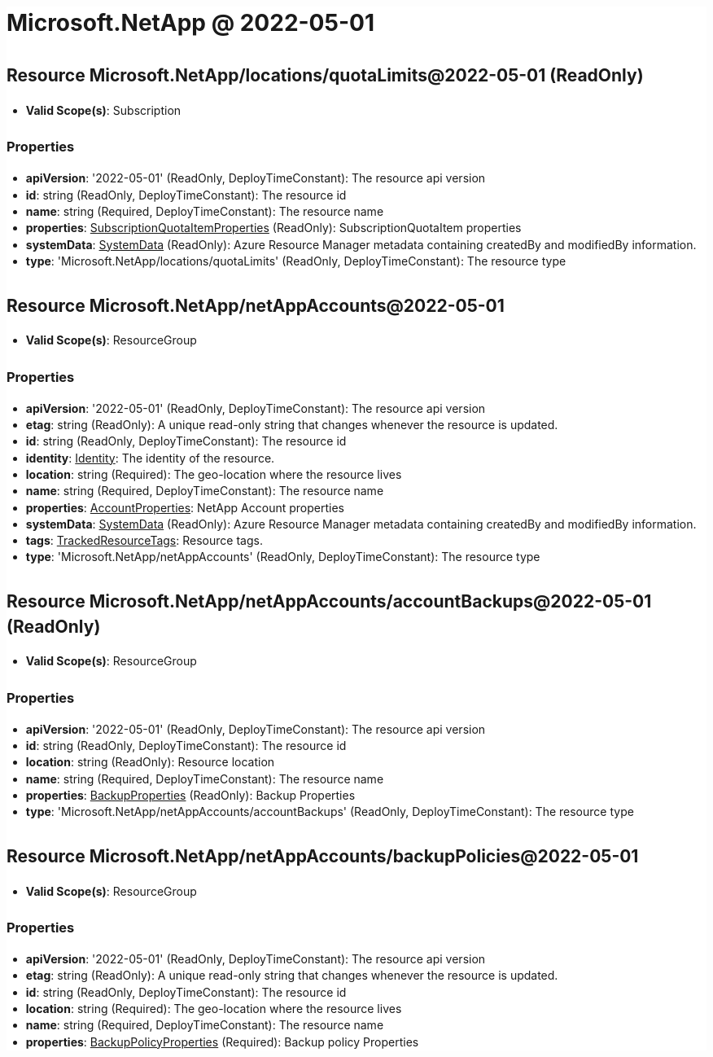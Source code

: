# Microsoft.NetApp @ 2022-05-01

## Resource Microsoft.NetApp/locations/quotaLimits@2022-05-01 (ReadOnly)
* **Valid Scope(s)**: Subscription
### Properties
* **apiVersion**: '2022-05-01' (ReadOnly, DeployTimeConstant): The resource api version
* **id**: string (ReadOnly, DeployTimeConstant): The resource id
* **name**: string (Required, DeployTimeConstant): The resource name
* **properties**: [SubscriptionQuotaItemProperties](#subscriptionquotaitemproperties) (ReadOnly): SubscriptionQuotaItem properties
* **systemData**: [SystemData](#systemdata) (ReadOnly): Azure Resource Manager metadata containing createdBy and modifiedBy information.
* **type**: 'Microsoft.NetApp/locations/quotaLimits' (ReadOnly, DeployTimeConstant): The resource type

## Resource Microsoft.NetApp/netAppAccounts@2022-05-01
* **Valid Scope(s)**: ResourceGroup
### Properties
* **apiVersion**: '2022-05-01' (ReadOnly, DeployTimeConstant): The resource api version
* **etag**: string (ReadOnly): A unique read-only string that changes whenever the resource is updated.
* **id**: string (ReadOnly, DeployTimeConstant): The resource id
* **identity**: [Identity](#identity): The identity of the resource.
* **location**: string (Required): The geo-location where the resource lives
* **name**: string (Required, DeployTimeConstant): The resource name
* **properties**: [AccountProperties](#accountproperties): NetApp Account properties
* **systemData**: [SystemData](#systemdata) (ReadOnly): Azure Resource Manager metadata containing createdBy and modifiedBy information.
* **tags**: [TrackedResourceTags](#trackedresourcetags): Resource tags.
* **type**: 'Microsoft.NetApp/netAppAccounts' (ReadOnly, DeployTimeConstant): The resource type

## Resource Microsoft.NetApp/netAppAccounts/accountBackups@2022-05-01 (ReadOnly)
* **Valid Scope(s)**: ResourceGroup
### Properties
* **apiVersion**: '2022-05-01' (ReadOnly, DeployTimeConstant): The resource api version
* **id**: string (ReadOnly, DeployTimeConstant): The resource id
* **location**: string (ReadOnly): Resource location
* **name**: string (Required, DeployTimeConstant): The resource name
* **properties**: [BackupProperties](#backupproperties) (ReadOnly): Backup Properties
* **type**: 'Microsoft.NetApp/netAppAccounts/accountBackups' (ReadOnly, DeployTimeConstant): The resource type

## Resource Microsoft.NetApp/netAppAccounts/backupPolicies@2022-05-01
* **Valid Scope(s)**: ResourceGroup
### Properties
* **apiVersion**: '2022-05-01' (ReadOnly, DeployTimeConstant): The resource api version
* **etag**: string (ReadOnly): A unique read-only string that changes whenever the resource is updated.
* **id**: string (ReadOnly, DeployTimeConstant): The resource id
* **location**: string (Required): The geo-location where the resource lives
* **name**: string (Required, DeployTimeConstant): The resource name
* **properties**: [BackupPolicyProperties](#backuppolicyproperties) (Required): Backup policy Properties
